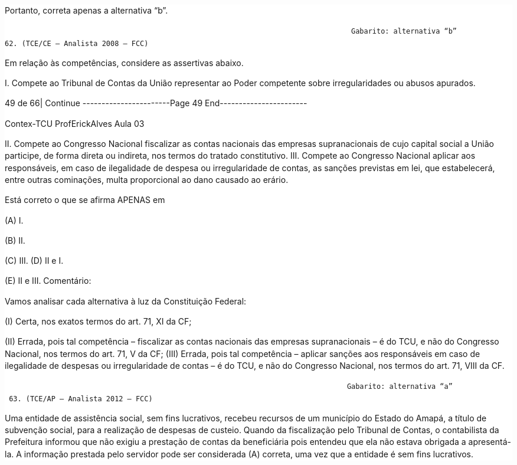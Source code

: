 

Portanto, correta apenas a alternativa “b”.

                                                                                      Gabarito: alternativa “b”
    62. (TCE/CE – Analista 2008 – FCC)
Em relação às competências, considere as assertivas abaixo.

I. Compete ao Tribunal de Contas da União representar ao Poder competente sobre irregularidades ou abusos
apurados.




49 de 66| Continue
-----------------------Page 49 End-----------------------

  Contex-TCU                                                                 ProfErickAlves
                                                                                                          Aula 03

II. Compete ao Congresso Nacional fiscalizar as contas nacionais das empresas supranacionais de cujo capital
social a União participe, de forma direta ou indireta, nos termos do tratado constitutivo.
III. Compete ao Congresso Nacional aplicar aos responsáveis, em caso de ilegalidade de despesa ou
irregularidade de contas, as sanções previstas em lei, que estabelecerá, entre outras cominações, multa
proporcional ao dano causado ao erário.

Está correto o que se afirma APENAS em

(A) I.

(B) II.

(C) III.
(D) II e I.

(E) II e III.
Comentário:

Vamos analisar cada alternativa à luz da Constituição Federal:

(I) Certa, nos exatos termos do art. 71, XI da CF;

(II) Errada, pois tal competência – fiscalizar as contas nacionais das empresas supranacionais – é do TCU, e não
do Congresso Nacional, nos termos do art. 71, V da CF;
(III) Errada, pois tal competência – aplicar sanções aos responsáveis em caso de ilegalidade de despesas ou
irregularidade de contas – é do TCU, e não do Congresso Nacional, nos termos do art. 71, VIII da CF.

                                                                                     Gabarito: alternativa “a”
     63. (TCE/AP – Analista 2012 – FCC)
Uma entidade de assistência social, sem fins lucrativos, recebeu recursos de um município do Estado do Amapá,
a título de subvenção social, para a realização de despesas de custeio. Quando da fiscalização pelo Tribunal de
Contas, o contabilista da Prefeitura informou que não exigiu a prestação de contas da beneficiária pois
entendeu que ela não estava obrigada a apresentá-la. A informação prestada pelo servidor pode ser
considerada
     (A) correta, uma vez que a entidade é sem fins lucrativos.
